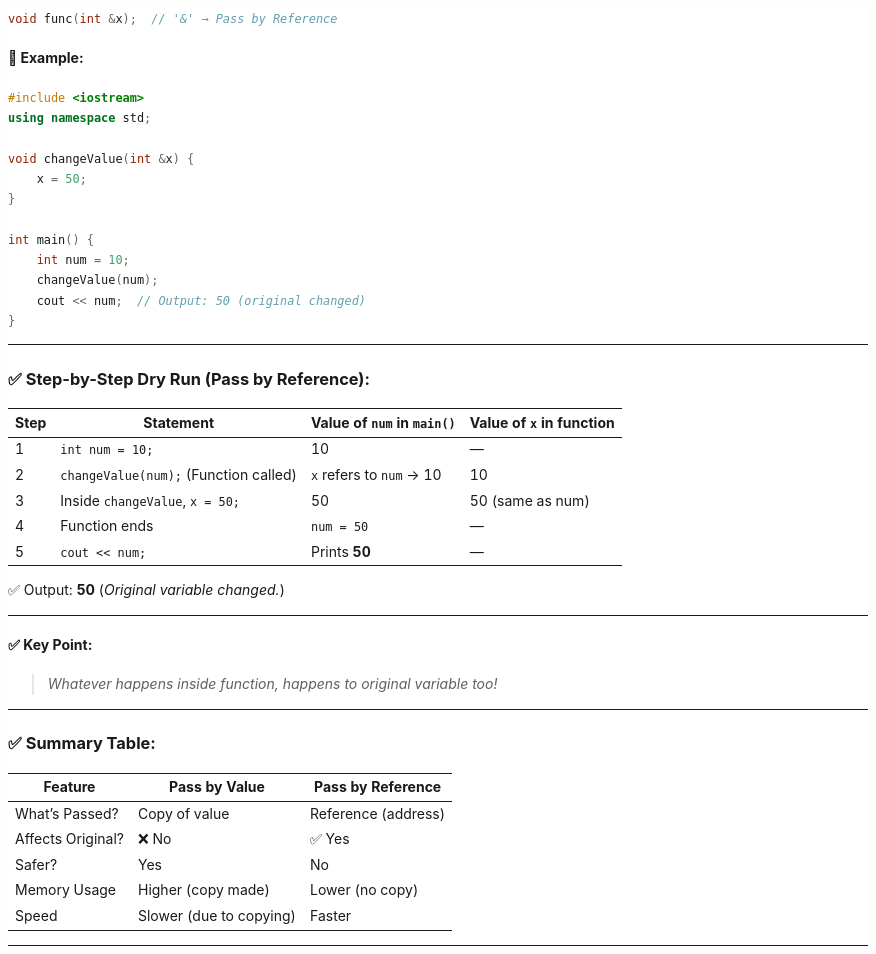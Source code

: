 ```cpp
void func(int &x);  // '&' → Pass by Reference
```

#### 🔹 Example:

```cpp
#include <iostream>
using namespace std;

void changeValue(int &x) {
    x = 50;
}

int main() {
    int num = 10;
    changeValue(num);
    cout << num;  // Output: 50 (original changed)
}
```

---

### ✅ Step-by-Step Dry Run (Pass by Reference):

| Step | Statement                             | Value of `num` in `main()` | Value of `x` in function |
| ---- | ------------------------------------- | -------------------------- | ------------------------ |
| 1    | `int num = 10;`                       | 10                         | —                        |
| 2    | `changeValue(num);` (Function called) | `x` refers to `num` → 10   | 10                       |
| 3    | Inside `changeValue`, `x = 50;`       | 50                         | 50 (same as num)         |
| 4    | Function ends                         | `num = 50`                 | —                        |
| 5    | `cout << num;`                        | Prints **50**              | —                        |

✅ Output: **50**
(*Original variable changed.*)

---

#### ✅ Key Point:

> *Whatever happens inside function, happens to original variable too!*

---

### ✅ Summary Table:

| Feature           | Pass by Value           | Pass by Reference   |
| ----------------- | ----------------------- | ------------------- |
| What’s Passed?    | Copy of value           | Reference (address) |
| Affects Original? | ❌ No                    | ✅ Yes               |
| Safer?            | Yes                     | No                  |
| Memory Usage      | Higher (copy made)      | Lower (no copy)     |
| Speed             | Slower (due to copying) | Faster              |

---